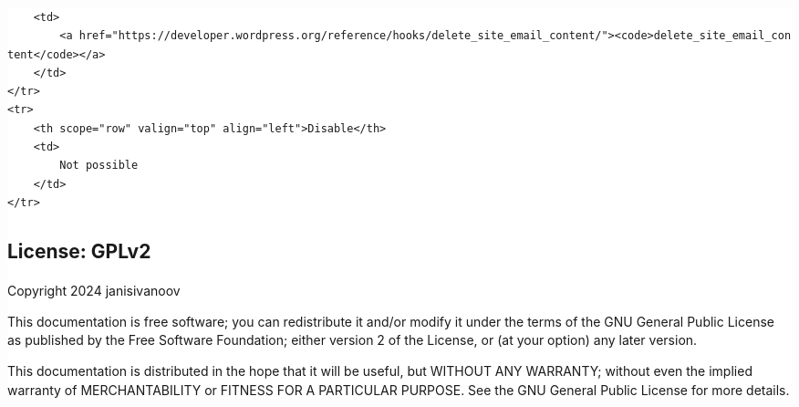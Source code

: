 		<td>
			<a href="https://developer.wordpress.org/reference/hooks/delete_site_email_content/"><code>delete_site_email_content</code></a>
		</td>
	</tr>
	<tr>
		<th scope="row" valign="top" align="left">Disable</th>
		<td>
			Not possible
		</td>
	</tr>
</table>

## License: GPLv2

Copyright 2024 janisivanoov

This documentation is free software; you can redistribute it and/or modify
it under the terms of the GNU General Public License as published by
the Free Software Foundation; either version 2 of the License, or
(at your option) any later version.

This documentation is distributed in the hope that it will be useful,
but WITHOUT ANY WARRANTY; without even the implied warranty of
MERCHANTABILITY or FITNESS FOR A PARTICULAR PURPOSE.  See the
GNU General Public License for more details.
